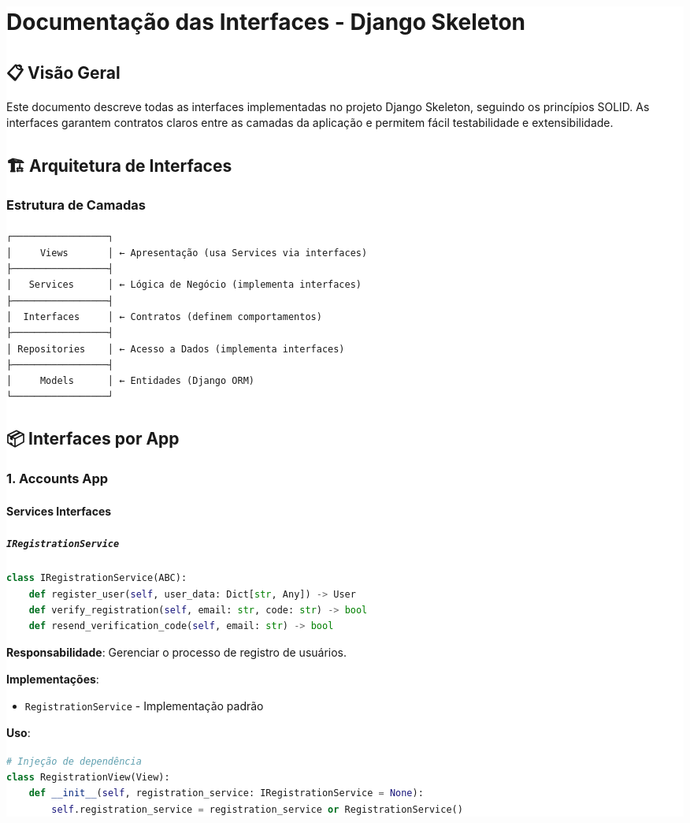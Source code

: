 # Documentação das Interfaces - Django Skeleton

## 📋 Visão Geral

Este documento descreve todas as interfaces implementadas no projeto Django Skeleton, seguindo os princípios SOLID. As interfaces garantem contratos claros entre as camadas da aplicação e permitem fácil testabilidade e extensibilidade.

## 🏗️ Arquitetura de Interfaces

### **Estrutura de Camadas**

```
┌─────────────────┐
│     Views       │ ← Apresentação (usa Services via interfaces)
├─────────────────┤
│   Services      │ ← Lógica de Negócio (implementa interfaces)
├─────────────────┤
│  Interfaces     │ ← Contratos (definem comportamentos)
├─────────────────┤
│ Repositories    │ ← Acesso a Dados (implementa interfaces)
├─────────────────┤
│     Models      │ ← Entidades (Django ORM)
└─────────────────┘
```

## 📦 Interfaces por App

### **1. Accounts App**

#### **Services Interfaces**

##### `IRegistrationService`
```python
class IRegistrationService(ABC):
    def register_user(self, user_data: Dict[str, Any]) -> User
    def verify_registration(self, email: str, code: str) -> bool
    def resend_verification_code(self, email: str) -> bool
```

**Responsabilidade**: Gerenciar o processo de registro de usuários.

**Implementações**:
- `RegistrationService` - Implementação padrão

**Uso**:
```python
# Injeção de dependência
class RegistrationView(View):
    def __init__(self, registration_service: IRegistrationService = None):
        self.registration_service = registration_service or RegistrationService()
```
